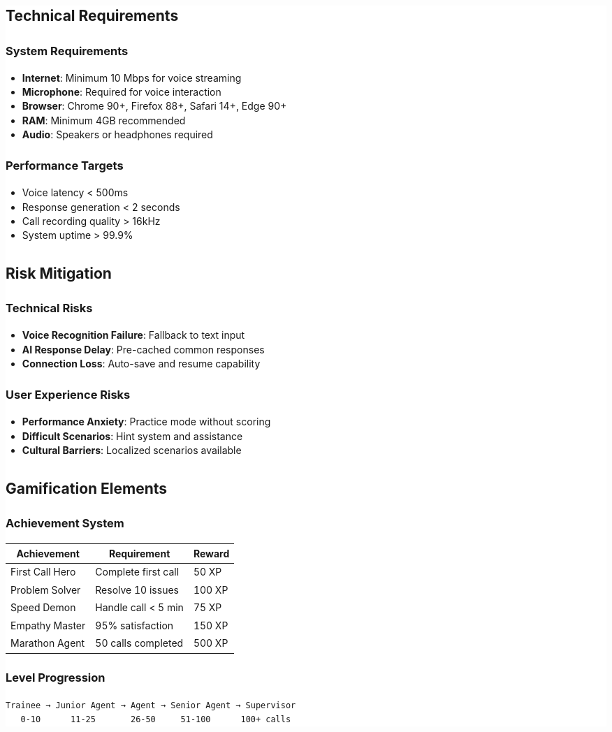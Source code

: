 ## Technical Requirements

### System Requirements
- **Internet**: Minimum 10 Mbps for voice streaming
- **Microphone**: Required for voice interaction
- **Browser**: Chrome 90+, Firefox 88+, Safari 14+, Edge 90+
- **RAM**: Minimum 4GB recommended
- **Audio**: Speakers or headphones required

### Performance Targets
- Voice latency < 500ms
- Response generation < 2 seconds
- Call recording quality > 16kHz
- System uptime > 99.9%

## Risk Mitigation

### Technical Risks
- **Voice Recognition Failure**: Fallback to text input
- **AI Response Delay**: Pre-cached common responses
- **Connection Loss**: Auto-save and resume capability

### User Experience Risks
- **Performance Anxiety**: Practice mode without scoring
- **Difficult Scenarios**: Hint system and assistance
- **Cultural Barriers**: Localized scenarios available

## Gamification Elements

### Achievement System

| Achievement | Requirement | Reward |
|-------------|------------|---------|
| First Call Hero | Complete first call | 50 XP |
| Problem Solver | Resolve 10 issues | 100 XP |
| Speed Demon | Handle call < 5 min | 75 XP |
| Empathy Master | 95% satisfaction | 150 XP |
| Marathon Agent | 50 calls completed | 500 XP |

### Level Progression

```
Trainee → Junior Agent → Agent → Senior Agent → Supervisor
   0-10      11-25       26-50     51-100      100+ calls
```
